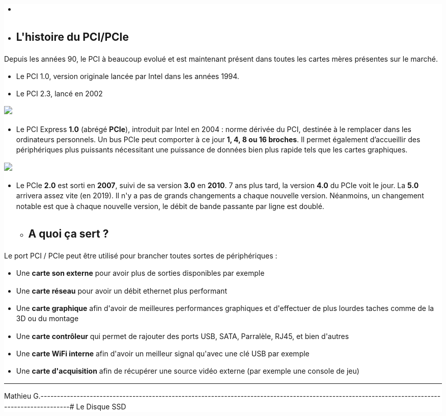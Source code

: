    * 

   * ## L'histoire du PCI/PCIe


Depuis les années 90, le PCI à beaucoup evolué et est maintenant présent dans toutes les cartes mères présentes sur le marché.



- Le PCI 1.0, version originale lancée par Intel dans les années 1994.

- Le PCI 2.3, lancé en 2002 

![](img/pci.jpg)

- Le PCI Express **1.0** (abrégé **PCIe**), introduit par Intel en 2004 : norme dérivée du PCI, destinée à le remplacer dans les ordinateurs personnels. Un bus PCIe peut comporter à ce jour **1, 4, 8 ou 16 broches**. Il permet également d’accueillir des périphériques plus puissants nécessitant une puissance de données bien plus rapide tels que les cartes graphiques.

![](img/pcie.jpg)

-  Le PCIe **2.0** est sorti en **2007**, suivi de sa version **3.0** en **2010**. 7 ans plus tard, la version **4.0** du PCIe voit le jour. La **5.0** arrivera assez vite (en 2019). Il n'y a pas de grands changements a chaque nouvelle version. Néanmoins, un changement notable est que à chaque nouvelle version, le débit de bande passante par ligne est doublé.



   * ## A quoi ça sert ?


Le port PCI / PCIe peut être utilisé pour brancher toutes sortes de périphériques : 

- Une **carte son externe** pour avoir plus de sorties disponibles par exemple

- Une **carte réseau** pour avoir un débit ethernet plus performant

- Une **carte graphique** afin d'avoir de meilleures performances graphiques et d'effectuer de plus lourdes taches comme de la 3D ou du montage

- Une **carte contrôleur** qui permet de rajouter des ports USB, SATA, Parralèle, RJ45, et bien d'autres

- Une **carte WiFi interne** afin d'avoir un meilleur signal qu'avec une clé USB par exemple

- Une **carte d'acquisition** afin de récupérer une source vidéo externe (par exemple une console de jeu)



--------------------------------------------------------------------------------------------------------------------------------------------------------------









Mathieu G.----------------------------------------------------------------------------------------------------------------------------------------------# Le Disque SSD
